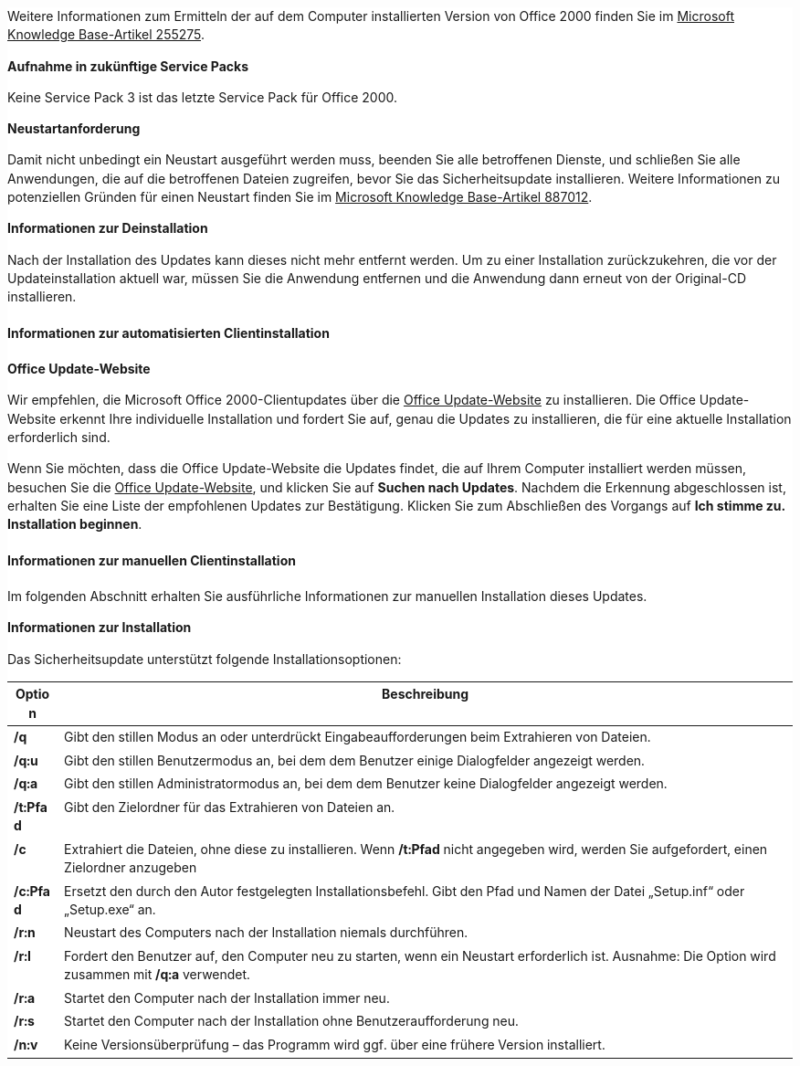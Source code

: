 Weitere Informationen zum Ermitteln der auf dem Computer installierten Version von Office 2000 finden Sie im [Microsoft Knowledge Base-Artikel 255275](http://support.microsoft.com/kb/255275).

**Aufnahme in zukünftige Service Packs**

Keine Service Pack 3 ist das letzte Service Pack für Office 2000.

**Neustartanforderung**

Damit nicht unbedingt ein Neustart ausgeführt werden muss, beenden Sie alle betroffenen Dienste, und schließen Sie alle Anwendungen, die auf die betroffenen Dateien zugreifen, bevor Sie das Sicherheitsupdate installieren. Weitere Informationen zu potenziellen Gründen für einen Neustart finden Sie im [Microsoft Knowledge Base-Artikel 887012](http://support.microsoft.com/kb/887012).

**Informationen zur Deinstallation**

Nach der Installation des Updates kann dieses nicht mehr entfernt werden. Um zu einer Installation zurückzukehren, die vor der Updateinstallation aktuell war, müssen Sie die Anwendung entfernen und die Anwendung dann erneut von der Original-CD installieren.

#### Informationen zur automatisierten Clientinstallation

**Office Update-Website**

Wir empfehlen, die Microsoft Office 2000-Clientupdates über die [Office Update-Website](http://office.microsoft.com/de-de/officeupdate/default.aspx) zu installieren. Die Office Update-Website erkennt Ihre individuelle Installation und fordert Sie auf, genau die Updates zu installieren, die für eine aktuelle Installation erforderlich sind.

Wenn Sie möchten, dass die Office Update-Website die Updates findet, die auf Ihrem Computer installiert werden müssen, besuchen Sie die [Office Update-Website](http://office.microsoft.com/de-de/officeupdate/default.aspx), und klicken Sie auf **Suchen nach Updates**. Nachdem die Erkennung abgeschlossen ist, erhalten Sie eine Liste der empfohlenen Updates zur Bestätigung. Klicken Sie zum Abschließen des Vorgangs auf **Ich stimme zu. Installation beginnen**.

#### Informationen zur manuellen Clientinstallation

Im folgenden Abschnitt erhalten Sie ausführliche Informationen zur manuellen Installation dieses Updates.

**Informationen zur Installation**

Das Sicherheitsupdate unterstützt folgende Installationsoptionen:

| Option      | Beschreibung                                                                                                                                          |
|-------------|-------------------------------------------------------------------------------------------------------------------------------------------------------|
| **/q**      | Gibt den stillen Modus an oder unterdrückt Eingabeaufforderungen beim Extrahieren von Dateien.                                                        |
| **/q:u**    | Gibt den stillen Benutzermodus an, bei dem dem Benutzer einige Dialogfelder angezeigt werden.                                                         |
| **/q:a**    | Gibt den stillen Administratormodus an, bei dem dem Benutzer keine Dialogfelder angezeigt werden.                                                     |
| **/t:Pfad** | Gibt den Zielordner für das Extrahieren von Dateien an.                                                                                               |
| **/c**      | Extrahiert die Dateien, ohne diese zu installieren. Wenn **/t:Pfad** nicht angegeben wird, werden Sie aufgefordert, einen Zielordner anzugeben        |
| **/c:Pfad** | Ersetzt den durch den Autor festgelegten Installationsbefehl. Gibt den Pfad und Namen der Datei „Setup.inf“ oder „Setup.exe“ an.                      |
| **/r:n**    | Neustart des Computers nach der Installation niemals durchführen.                                                                                     |
| **/r:I**    | Fordert den Benutzer auf, den Computer neu zu starten, wenn ein Neustart erforderlich ist. Ausnahme: Die Option wird zusammen mit **/q:a** verwendet. |
| **/r:a**    | Startet den Computer nach der Installation immer neu.                                                                                                 |
| **/r:s**    | Startet den Computer nach der Installation ohne Benutzeraufforderung neu.                                                                             |
| **/n:v**    | Keine Versionsüberprüfung – das Programm wird ggf. über eine frühere Version installiert.                                                             |
